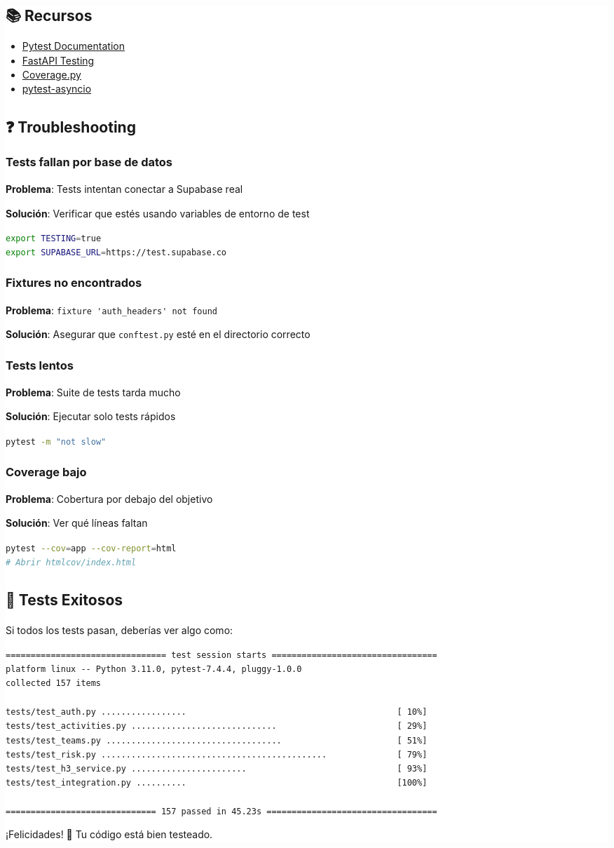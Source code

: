 ## 📚 Recursos

- [Pytest Documentation](https://docs.pytest.org/)
- [FastAPI Testing](https://fastapi.tiangolo.com/tutorial/testing/)
- [Coverage.py](https://coverage.readthedocs.io/)
- [pytest-asyncio](https://pytest-asyncio.readthedocs.io/)

## ❓ Troubleshooting

### Tests fallan por base de datos
**Problema**: Tests intentan conectar a Supabase real

**Solución**: Verificar que estés usando variables de entorno de test
```bash
export TESTING=true
export SUPABASE_URL=https://test.supabase.co
```

### Fixtures no encontrados
**Problema**: `fixture 'auth_headers' not found`

**Solución**: Asegurar que `conftest.py` esté en el directorio correcto

### Tests lentos
**Problema**: Suite de tests tarda mucho

**Solución**: Ejecutar solo tests rápidos
```bash
pytest -m "not slow"
```

### Coverage bajo
**Problema**: Cobertura por debajo del objetivo

**Solución**: Ver qué líneas faltan
```bash
pytest --cov=app --cov-report=html
# Abrir htmlcov/index.html
```

## 🎉 Tests Exitosos

Si todos los tests pasan, deberías ver algo como:

```
================================ test session starts =================================
platform linux -- Python 3.11.0, pytest-7.4.4, pluggy-1.0.0
collected 157 items

tests/test_auth.py .................                                          [ 10%]
tests/test_activities.py .............................                        [ 29%]
tests/test_teams.py ...................................                       [ 51%]
tests/test_risk.py .............................................              [ 79%]
tests/test_h3_service.py .......................                              [ 93%]
tests/test_integration.py ..........                                          [100%]

============================== 157 passed in 45.23s ==================================
```

¡Felicidades! 🎉 Tu código está bien testeado.
